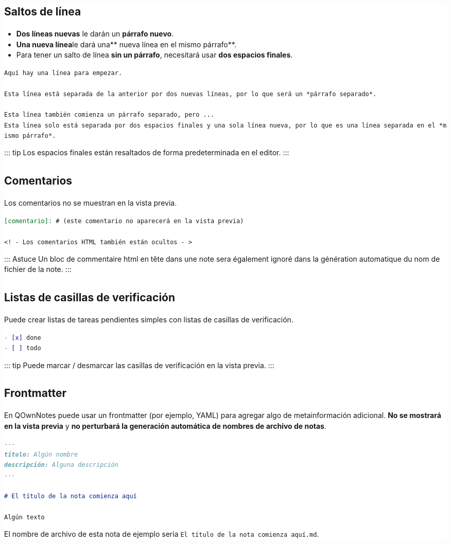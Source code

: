 ## Saltos de línea

- **Dos líneas nuevas** le darán un **párrafo nuevo**.
- **Una nueva línea**le dará una** nueva línea en el mismo párrafo**.
- Para tener un salto de línea **sin un párrafo**, necesitará usar **dos espacios finales**.

```markdown
Aquí hay una línea para empezar.

Esta línea está separada de la anterior por dos nuevas líneas, por lo que será un *párrafo separado*.

Esta línea también comienza un párrafo separado, pero ...
Esta línea solo está separada por dos espacios finales y una sola línea nueva, por lo que es una línea separada en el *mismo párrafo*.
```

::: tip
Los espacios finales están resaltados de forma predeterminada en el editor.
:::

## Comentarios

Los comentarios no se muestran en la vista previa.

```markdown
[comentario]: # (este comentario no aparecerá en la vista previa)

<! - Los comentarios HTML también están ocultos - >
```

::: Astuce Un bloc de commentaire html en tête dans une note sera également ignoré dans la génération automatique du nom de fichier de la note.
:::

## Listas de casillas de verificación

Puede crear listas de tareas pendientes simples con listas de casillas de verificación.

```markdown
- [x] done
- [ ] todo
```

::: tip
Puede marcar / desmarcar las casillas de verificación en la vista previa.
:::

## Frontmatter

En QOwnNotes puede usar un frontmatter (por ejemplo, YAML) para agregar algo de metainformación adicional. **No se mostrará en la vista previa** y **no perturbará la generación automática de nombres de archivo de notas**.

```markdown
---
título: Algún nombre
descripción: Alguna descripción
---

# El título de la nota comienza aquí

Algún texto
```

El nombre de archivo de esta nota de ejemplo sería `El título de la nota comienza aquí.md`.


[1]: https://www.qownnotes.org